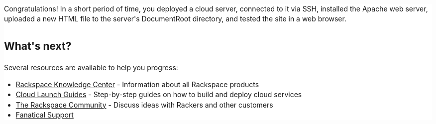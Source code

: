 Congratulations! In a short period of time, you deployed a cloud server,
connected to it via SSH, installed the Apache web server, uploaded a new
HTML file to the server's DocumentRoot directory, and tested the site in
a web browser.

What's next?
------------

Several resources are available to help you progress:

-   [Rackspace Knowledge
    Center](/how-to/) - Information
    about all Rackspace products
-   [Cloud Launch Guides](https://launch.rackspace.com/) - Step-by-step
    guides on how to build and deploy cloud services
-   [The Rackspace Community](https://community.rackspace.com/) -
    Discuss ideas with Rackers and other customers
-   [Fanatical Support](http://www.rackspace.com/support)




